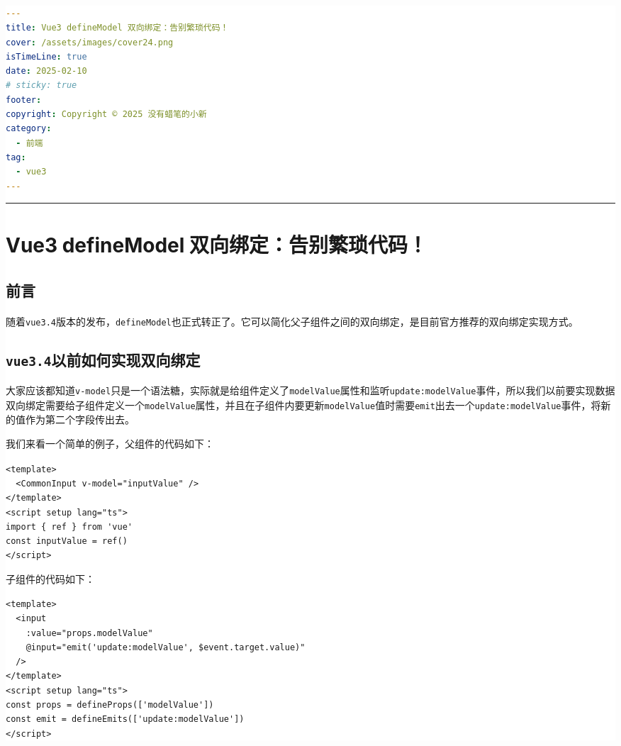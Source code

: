 ```yaml
---
title: Vue3 defineModel 双向绑定：告别繁琐代码！
cover: /assets/images/cover24.png
isTimeLine: true
date: 2025-02-10
# sticky: true
footer:
copyright: Copyright © 2025 没有蜡笔的小新
category:
  - 前端
tag:
  - vue3
---
```


---

# Vue3 defineModel 双向绑定：告别繁琐代码！

## 前言

随着`vue3.4`版本的发布，`defineModel`也正式转正了。它可以简化父子组件之间的双向绑定，是目前官方推荐的双向绑定实现方式。

## `vue3.4`以前如何实现双向绑定

大家应该都知道`v-model`只是一个语法糖，实际就是给组件定义了`modelValue`属性和监听`update:modelValue`事件，所以我们以前要实现数据双向绑定需要给子组件定义一个`modelValue`属性，并且在子组件内要更新`modelValue`值时需要`emit`出去一个`update:modelValue`事件，将新的值作为第二个字段传出去。

我们来看一个简单的例子，父组件的代码如下：

```vue
<template>
  <CommonInput v-model="inputValue" />
</template>
<script setup lang="ts">
import { ref } from 'vue'
const inputValue = ref()
</script>
```

子组件的代码如下：

```vue
<template>
  <input
    :value="props.modelValue"
    @input="emit('update:modelValue', $event.target.value)"
  />
</template>
<script setup lang="ts">
const props = defineProps(['modelValue'])
const emit = defineEmits(['update:modelValue'])
</script>
```
